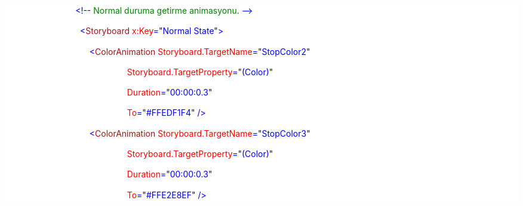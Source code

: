 <span style="color: blue;">                             
\<!--</span><span style="color: green;"> Normal duruma getirme
animasyonu. </span><span style="color: blue;">--\></span>

<span style="color: blue;">                               
\<</span><span style="color: #a31515;">Storyboard</span><span
style="color: blue;"> </span><span style="color: red;">x:Key</span><span
style="color: blue;">=</span>"<span style="color: blue;">Normal
State</span>"<span style="color: blue;">\></span>

<span style="color: blue;">                                   
\<</span><span style="color: #a31515;">ColorAnimation</span><span
style="color: blue;"> </span><span
style="color: red;">Storyboard.TargetName</span><span
style="color: blue;">=</span>"<span
style="color: blue;">StopColor2</span>"

<span style="color: blue;">                                             
      </span><span
style="color: red;">Storyboard.TargetProperty</span><span
style="color: blue;">=</span>"<span style="color: blue;">(Color)</span>"

<span style="color: blue;">                                             
      </span><span style="color: red;">Duration</span><span
style="color: blue;">=</span>"<span
style="color: blue;">00:00:0.3</span>"

<span style="color: blue;">                                             
      </span><span style="color: red;">To</span><span
style="color: blue;">=</span>"<span
style="color: blue;">\#FFEDF1F4</span>"<span style="color: blue;">
/\></span>

<span style="color: blue;">                                   
\<</span><span style="color: #a31515;">ColorAnimation</span><span
style="color: blue;"> </span><span
style="color: red;">Storyboard.TargetName</span><span
style="color: blue;">=</span>"<span
style="color: blue;">StopColor3</span>"

<span style="color: blue;">                                             
      </span><span
style="color: red;">Storyboard.TargetProperty</span><span
style="color: blue;">=</span>"<span style="color: blue;">(Color)</span>"

<span style="color: blue;">                                             
      </span><span style="color: red;">Duration</span><span
style="color: blue;">=</span>"<span
style="color: blue;">00:00:0.3</span>"

<span style="color: blue;">                                             
      </span><span style="color: red;">To</span><span
style="color: blue;">=</span>"<span
style="color: blue;">\#FFE2E8EF</span>"<span style="color: blue;">
/\></span>
